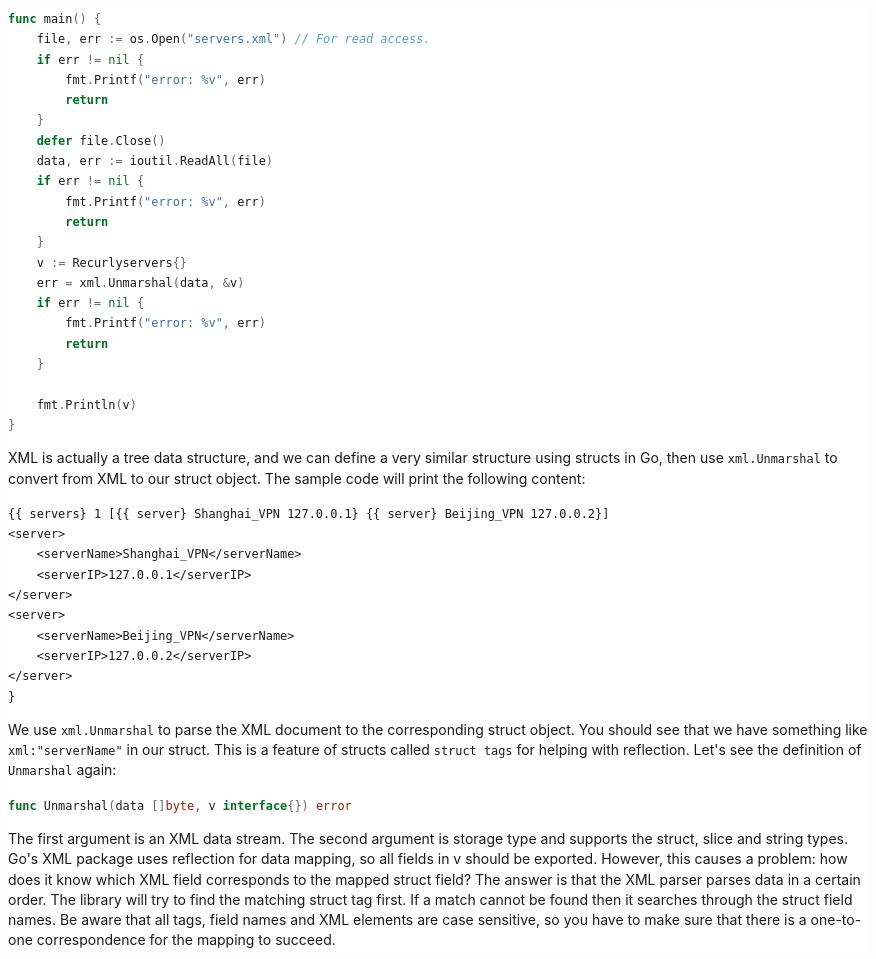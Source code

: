 ```go
func main() {
    file, err := os.Open("servers.xml") // For read access.     
    if err != nil {
        fmt.Printf("error: %v", err)
        return
    }
    defer file.Close()
    data, err := ioutil.ReadAll(file)
    if err != nil {
        fmt.Printf("error: %v", err)
        return
    }
    v := Recurlyservers{}
    err = xml.Unmarshal(data, &v)
    if err != nil {
        fmt.Printf("error: %v", err)
        return
    }

    fmt.Println(v)
}
```

XML is actually a tree data structure, and we can define a very similar structure using structs in Go, then use `xml.Unmarshal` to convert from XML to our struct object. The sample code will print the following content:

```markup
{{ servers} 1 [{{ server} Shanghai_VPN 127.0.0.1} {{ server} Beijing_VPN 127.0.0.2}]
<server>
    <serverName>Shanghai_VPN</serverName>
    <serverIP>127.0.0.1</serverIP>
</server>
<server>
    <serverName>Beijing_VPN</serverName>
    <serverIP>127.0.0.2</serverIP>
</server>
}
```

We use `xml.Unmarshal` to parse the XML document to the corresponding struct object. You should see that we have something like `xml:"serverName"` in our struct. This is a feature of structs called `struct tags` for helping with reflection. Let's see the definition of `Unmarshal` again:

```go
func Unmarshal(data []byte, v interface{}) error
```

The first argument is an XML data stream. The second argument is storage type and supports the struct, slice and string types. Go's XML package uses reflection for data mapping, so all fields in v should be exported. However, this causes a problem: how does it know which XML field corresponds to the mapped struct field? The answer is that the XML parser parses data in a certain order. The library will try to find the matching struct tag first. If a match cannot be found then it searches through the struct field names. Be aware that all tags, field names and XML elements are case sensitive, so you have to make sure that there is a one-to-one correspondence for the mapping to succeed.
